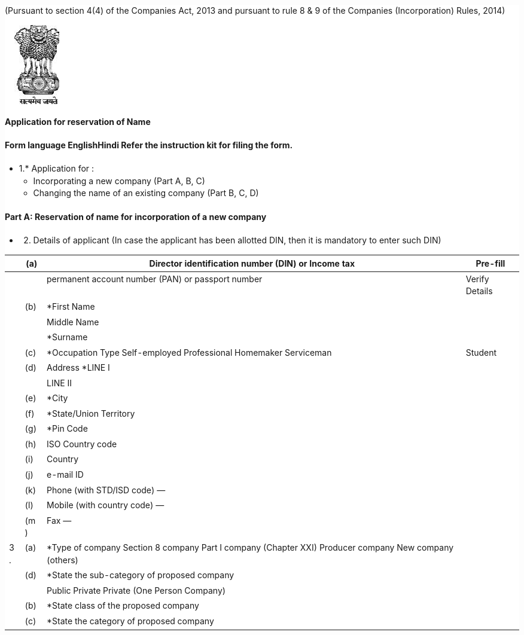 (Pursuant to section 4(4) of the Companies Act, 2013 and pursuant to rule 8 & 9 of the Companies (Incorporation) Rules, 2014)

![](_page_32_Picture_3.jpeg)

**Application for reservation of Name**

#### **Form language** EnglishHindi **Refer the instruction kit for filing the form.**

- 1.* Application for :
	- Incorporating a new company (Part A, B, C)
	- Changing the name of an existing company (Part B, C, D)

#### **Part A: Reservation of name for incorporation of a new company**

- 2. Details of applicant (In case the applicant has been allotted DIN, then it is mandatory to enter such DIN)

|  | (a) | Director identification number (DIN) or Income tax | Pre-fill |
| --- | --- | --- | --- |
|  |  | permanent account number (PAN) or passport number | Verify Details |
|  | (b) | *First Name |  |
|  |  | Middle Name |  |
|  |  | *Surname |  |
|  | (c) | *Occupation Type Self-employed Professional Homemaker Serviceman | Student |
|  | (d) | Address *LINE I |  |
|  |  | LINE II |  |
|  | (e) | *City |  |
|  | (f) | *State/Union Territory |  |
|  | (g) | *Pin Code |  |
|  | (h) | ISO Country code |  |
|  | (i) | Country |  |
|  | (j) | e-mail ID |  |
|  | (k) | Phone (with STD/ISD code) — |  |
|  | (l) | Mobile (with country code) — |  |
|  | (m) | Fax — |  |
| 3. | (a) | *Type of company Section 8 company Part I company (Chapter XXI) Producer company New company (others) |  |
|  | (d) | *State the sub-category of proposed company |  |
|  |  | Public Private Private (One Person Company) |  |
|  | (b) | *State class of the proposed company |  |
|  | (c) | *State the category of proposed company |  |